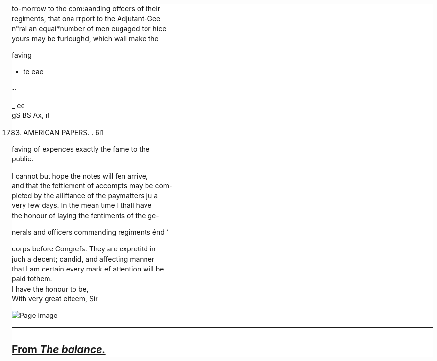 to-morrow to the com:aanding offcers of their  
regiments, that ona rrport to the Adjutant-Gee  
n°ral an equai*number of men eugaged tor hice  
yours may be furloughd, which wall make the  
  
faving  
  
  
  
+ te eae  
  
  
  
  
  
  
  
  
  
  
  
  
  
~  
  
_ ee  
gS BS Ax, it  
  
  
  
  
  
  
  
  
1783. AMERICAN PAPERS. . 6i1  
  
faving of expences exactly the fame to the  
public.  
  
I cannot but hope the notes will fen arrive,  
and that the fettlement of accompts may be com-  
pleted by the ailiftance of the paymatters ju a  
very few days. In the mean time I thall have  
the honour of laying the fentiments of the ge-  
  
nerals and officers commanding regiments énd ‘  
  
corps before Congrefs. They are expretitd in  
juch a decent; candid, and affecting manner  
that I am certain every mark ef attention will be  
paid tothem.  
I have the honour to be,  
With very great eiteem, Sir
</td><td style="width: 50%; max-height: 75%; margin: auto; display: block;">
<img alt="Page image" src="https://iiif.archive.org/image/iiif/2/sim_london-magazine-enlarged-and-improved_1783-12_1%2Fsim_london-magazine-enlarged-and-improved_1783-12_1_jp2.zip%2Fsim_london-magazine-enlarged-and-improved_1783-12_1_jp2%2Fsim_london-magazine-enlarged-and-improved_1783-12_1_0145.jp2/pct:47.27690288713911,10.062386798148522,45.341207349081365,84.88629502918093/,600/0/default.jpg"/>
</td>
</tr></table>

---

## [From _The balance._](https://archive.org/details/sim_balance-and-state-journal_1808-02-02_7_5/page/n1/mode/1up?view=theater)
